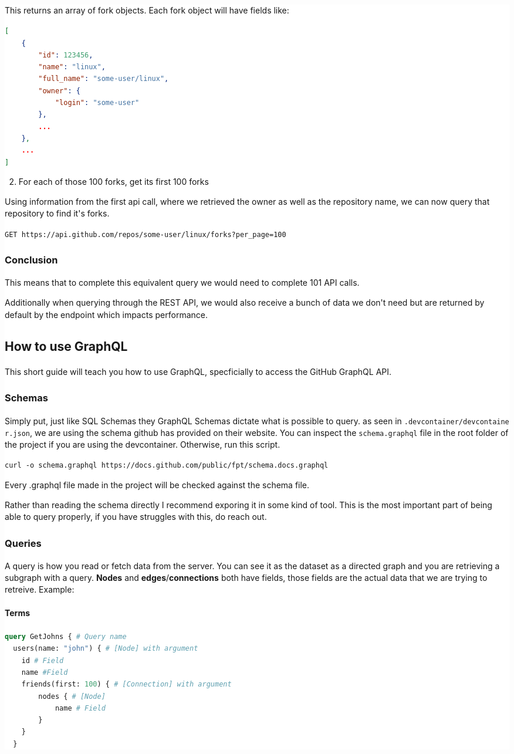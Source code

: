 This returns an array of fork objects. Each fork object will have fields like:
``` json
[
    {
        "id": 123456,
        "name": "linux",
        "full_name": "some-user/linux",
        "owner": {
            "login": "some-user"
        },
        ...
    },
    ...
]

```

2. For each of those 100 forks, get its first 100 forks

Using information from the first api call, where we retrieved the owner as well as the repository name, we can now query that repository to find it's forks.

```
GET https://api.github.com/repos/some-user/linux/forks?per_page=100
```

### Conclusion

This means that to complete this equivalent query we would need to complete 101 API calls.

Additionally when querying through the REST API, we would also receive a bunch of data we don't need but are returned by default by the endpoint which impacts performance.


## How to use GraphQL
This short guide will teach you how to use GraphQL, specficially to access the GitHub GraphQL API.

### Schemas
Simply put, just like SQL Schemas they GraphQL Schemas dictate what is possible to query. as seen in ```.devcontainer/devcontainer.json```, we are using the schema github has provided on their website. You can inspect the ```schema.graphql``` file in the root folder of the project if you are using the devcontainer. Otherwise, run this script. 

```curl -o schema.graphql https://docs.github.com/public/fpt/schema.docs.graphql```

Every .graphql file made in the project will be checked against the schema file.

Rather than reading the schema directly I recommend exporing it in some kind of tool. This is the most important part of being able to query properly, if you have struggles with this, do reach out.

### Queries
A query is how you read or fetch data from the server. You can see it as the dataset as a directed graph and you are retrieving a subgraph with a query. **Nodes** and **edges**/**connections** both have fields, those fields are the actual data that we are trying to retreive. Example:

#### Terms
``` GraphQL
query GetJohns { # Query name
  users(name: "john") { # [Node] with argument
    id # Field
    name #Field
    friends(first: 100) { # [Connection] with argument
        nodes { # [Node]
            name # Field
        }
    }
  }
```